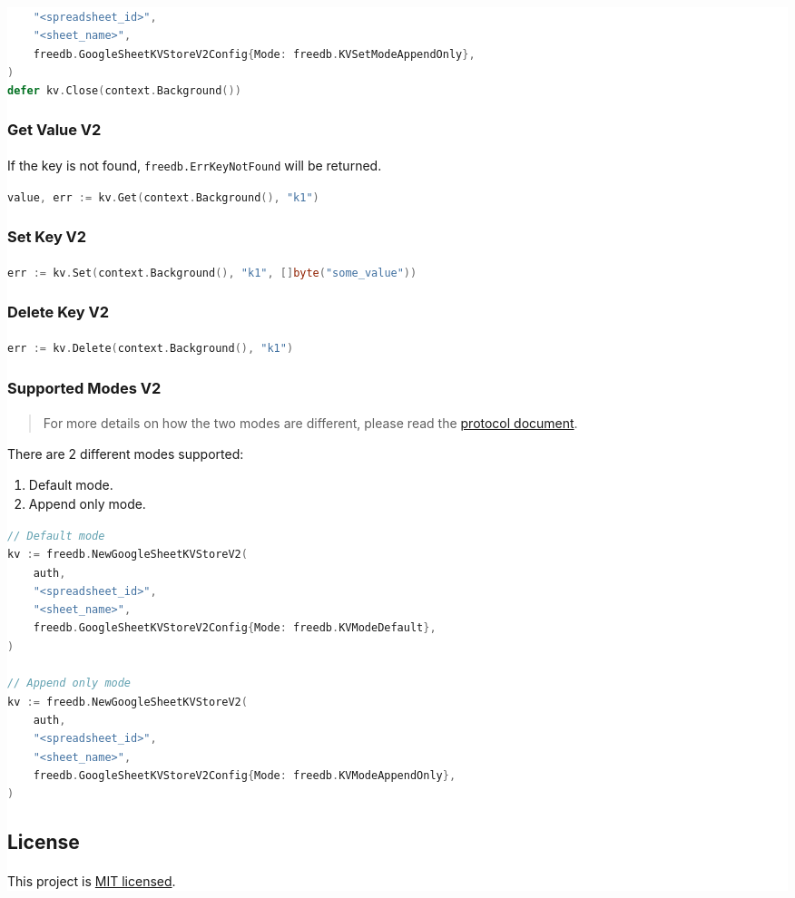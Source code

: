 ```go
	"<spreadsheet_id>", 
	"<sheet_name>", 
	freedb.GoogleSheetKVStoreV2Config{Mode: freedb.KVSetModeAppendOnly},
)
defer kv.Close(context.Background())
```

### Get Value V2

If the key is not found, `freedb.ErrKeyNotFound` will be returned.

```go
value, err := kv.Get(context.Background(), "k1")
```

### Set Key V2

```go
err := kv.Set(context.Background(), "k1", []byte("some_value"))
```

### Delete Key V2

```go
err := kv.Delete(context.Background(), "k1")
```

### Supported Modes V2

> For more details on how the two modes are different, please read the [protocol document](https://github.com/FreeLeh/docs/blob/main/freedb/protocols.md).

There are 2 different modes supported:

1. Default mode.
2. Append only mode.

```go
// Default mode
kv := freedb.NewGoogleSheetKVStoreV2(
	auth,
	"<spreadsheet_id>",
	"<sheet_name>",
	freedb.GoogleSheetKVStoreV2Config{Mode: freedb.KVModeDefault},
)

// Append only mode
kv := freedb.NewGoogleSheetKVStoreV2(
	auth,
	"<spreadsheet_id>",
	"<sheet_name>",
	freedb.GoogleSheetKVStoreV2Config{Mode: freedb.KVModeAppendOnly},
)
```

## License

This project is [MIT licensed](https://github.com/FreeLeh/GoFreeDB/blob/main/LICENSE).
